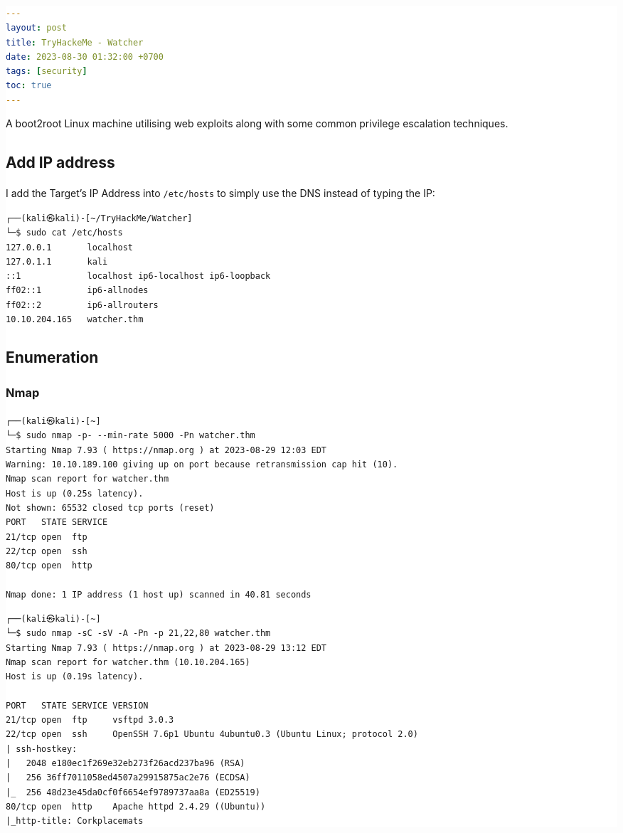 ```yaml
---
layout: post
title: TryHackeMe - Watcher
date: 2023-08-30 01:32:00 +0700
tags: [security]
toc: true
---
```


<p class="message">A boot2root Linux machine utilising web exploits along with some common privilege escalation techniques.

</p>

## Add IP address

I add the Target’s IP Address into `/etc/hosts` to simply use the DNS instead of typing the IP:

```
┌──(kali㉿kali)-[~/TryHackMe/Watcher]
└─$ sudo cat /etc/hosts
127.0.0.1       localhost
127.0.1.1       kali
::1             localhost ip6-localhost ip6-loopback
ff02::1         ip6-allnodes
ff02::2         ip6-allrouters
10.10.204.165   watcher.thm
```

## Enumeration

### Nmap

```
┌──(kali㉿kali)-[~]
└─$ sudo nmap -p- --min-rate 5000 -Pn watcher.thm
Starting Nmap 7.93 ( https://nmap.org ) at 2023-08-29 12:03 EDT
Warning: 10.10.189.100 giving up on port because retransmission cap hit (10).
Nmap scan report for watcher.thm
Host is up (0.25s latency).
Not shown: 65532 closed tcp ports (reset)
PORT   STATE SERVICE
21/tcp open  ftp
22/tcp open  ssh
80/tcp open  http

Nmap done: 1 IP address (1 host up) scanned in 40.81 seconds
```

```
┌──(kali㉿kali)-[~]
└─$ sudo nmap -sC -sV -A -Pn -p 21,22,80 watcher.thm
Starting Nmap 7.93 ( https://nmap.org ) at 2023-08-29 13:12 EDT
Nmap scan report for watcher.thm (10.10.204.165)
Host is up (0.19s latency).

PORT   STATE SERVICE VERSION
21/tcp open  ftp     vsftpd 3.0.3
22/tcp open  ssh     OpenSSH 7.6p1 Ubuntu 4ubuntu0.3 (Ubuntu Linux; protocol 2.0)
| ssh-hostkey:
|   2048 e180ec1f269e32eb273f26acd237ba96 (RSA)
|   256 36ff7011058ed4507a29915875ac2e76 (ECDSA)
|_  256 48d23e45da0cf0f6654ef9789737aa8a (ED25519)
80/tcp open  http    Apache httpd 2.4.29 ((Ubuntu))
|_http-title: Corkplacemats
```